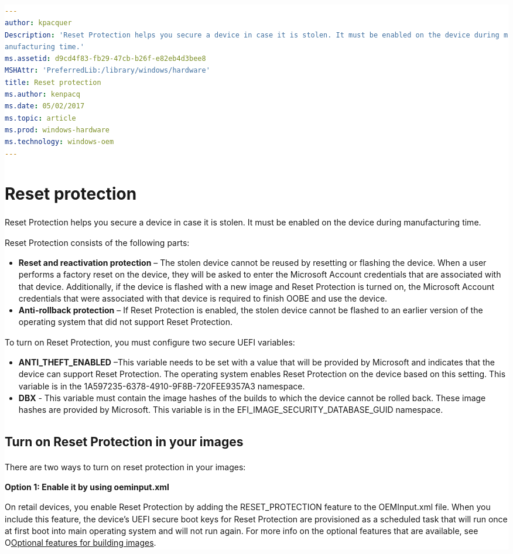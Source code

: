 ```yaml
---
author: kpacquer
Description: 'Reset Protection helps you secure a device in case it is stolen. It must be enabled on the device during manufacturing time.'
ms.assetid: d9cd4f83-fb29-47cb-b26f-e82eb4d3bee8
MSHAttr: 'PreferredLib:/library/windows/hardware'
title: Reset protection
ms.author: kenpacq
ms.date: 05/02/2017
ms.topic: article
ms.prod: windows-hardware
ms.technology: windows-oem
---
```


# Reset protection


Reset Protection helps you secure a device in case it is stolen. It must be enabled on the device during manufacturing time.

Reset Protection consists of the following parts:

-   **Reset and reactivation protection** – The stolen device cannot be reused by resetting or flashing the device. When a user performs a factory reset on the device, they will be asked to enter the Microsoft Account credentials that are associated with that device. Additionally, if the device is flashed with a new image and Reset Protection is turned on, the Microsoft Account credentials that were associated with that device is required to finish OOBE and use the device.
-   **Anti-rollback protection** – If Reset Protection is enabled, the stolen device cannot be flashed to an earlier version of the operating system that did not support Reset Protection.

To turn on Reset Protection, you must configure two secure UEFI variables:

-   **ANTI\_THEFT\_ENABLED** –This variable needs to be set with a value that will be provided by Microsoft and indicates that the device can support Reset Protection. The operating system enables Reset Protection on the device based on this setting. This variable is in the 1A597235-6378-4910-9F8B-720FEE9357A3 namespace.
-   **DBX** - This variable must contain the image hashes of the builds to which the device cannot be rolled back. These image hashes are provided by Microsoft. This variable is in the EFI\_IMAGE\_SECURITY\_DATABASE\_GUID namespace.

## <span id="Turn_on_Reset_Protection_in_your_images"></span><span id="turn_on_reset_protection_in_your_images"></span><span id="TURN_ON_RESET_PROTECTION_IN_YOUR_IMAGES"></span>Turn on Reset Protection in your images


There are two ways to turn on reset protection in your images:

**Option 1: Enable it by using oeminput.xml**

On retail devices, you enable Reset Protection by adding the RESET\_PROTECTION feature to the OEMInput.xml file. When you include this feature, the device’s UEFI secure boot keys for Reset Protection are provisioned as a scheduled task that will run once at first boot into main operating system and will not run again. For more info on the optional features that are available, see O[Optional features for building images](https://msdn.microsoft.com/library/windows/hardware/dn756780).
